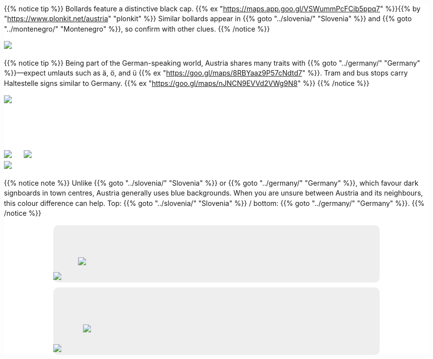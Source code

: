{{% notice tip %}}
Bollards feature a distinctive <span class="quiz">black cap</span>. {{% ex "https://maps.app.goo.gl/VSWummPcFCib5ppq7" %}}{{% by "https://www.plonkit.net/austria" "plonkit" %}} Similar bollards appear in {{% goto "../slovenia/" "Slovenia" %}} and {{% goto "../montenegro/" "Montenegro" %}}, so confirm with other clues.
{{% /notice %}}

<div class="googlemap-if">
<img src="/rule/europe/austria/bollard.jpg" width="90%">
</div>

{{% notice tip %}}
Being part of the German-speaking world, Austria shares many traits with {{% goto "../germany/" "Germany" %}}—expect umlauts such as ä, ö, and ü {{% ex "https://goo.gl/maps/8RBYaaz9P57cNdtd7" %}}. Tram and bus stops carry Haltestelle signs similar to Germany. {{% ex "https://goo.gl/maps/nJNCN9EVVd2VWg9N8" %}}
{{% /notice %}}

<div class="googlemap-if unclickable no-margin">
<img src="/rule/europe/austria/road-sign.jpg" width="95%">
</div>

<div class="googlemap-if unclickable">
<img src="./s/Hinweiszeichen_13a_groÁEsvg" width="280px">
<img src="/rule/europe/austria/s/Hinweiszeichen_14a.svg" width="200px" style="margin:90px 0 0 20px">
</div>

<div class="googlemap-if unclickable no-margin">
<img src="/rule/europe/germany/r/Zeichen_226_-_Kraftfahrlinien,_StVO_1970.svg" width="200px">
</div>

{{% notice note %}}
Unlike {{% goto "../slovenia/" "Slovenia" %}} or {{% goto "../germany/" "Germany" %}}, which favour dark signboards in town centres, Austria generally uses blue backgrounds. When you are unsure between Austria and its neighbours, this colour difference can help. Top: {{% goto "../slovenia/" "Slovenia" %}} / bottom: {{% goto "../germany/" "Germany" %}}.
{{% /notice %}}


<div class="googlemap-if unclickable">
<div class="googlemap-if" style="background-color:#eee; margin:0px 100px 0 100px;padding-top:35px;border-radius:10px;">
<img src="/rule/europe/slovenia/r/Slovenia_road_sign_III-84.svg" width="160px">
<img src="/rule/europe/slovenia/r/Slovenia_road_sign_III-91.svg" width="120px" style="margin:30px">
</div>

<div class="googlemap-if" style="background-color:#eee; margin:10px 100px 0 100px;padding-top:35px;border-radius:10px;">
<img src="/rule/europe/germany/r/route-sign.svg" width="150px">
<img src="../germany/r/Zeichen_415-10_-_Wegweiser_auf_Bundesstraßen_%28linksweisend%29,_einzeilig;_StVO_1992.svg" width="150px" style="margin:40px">
</div>
</div>
